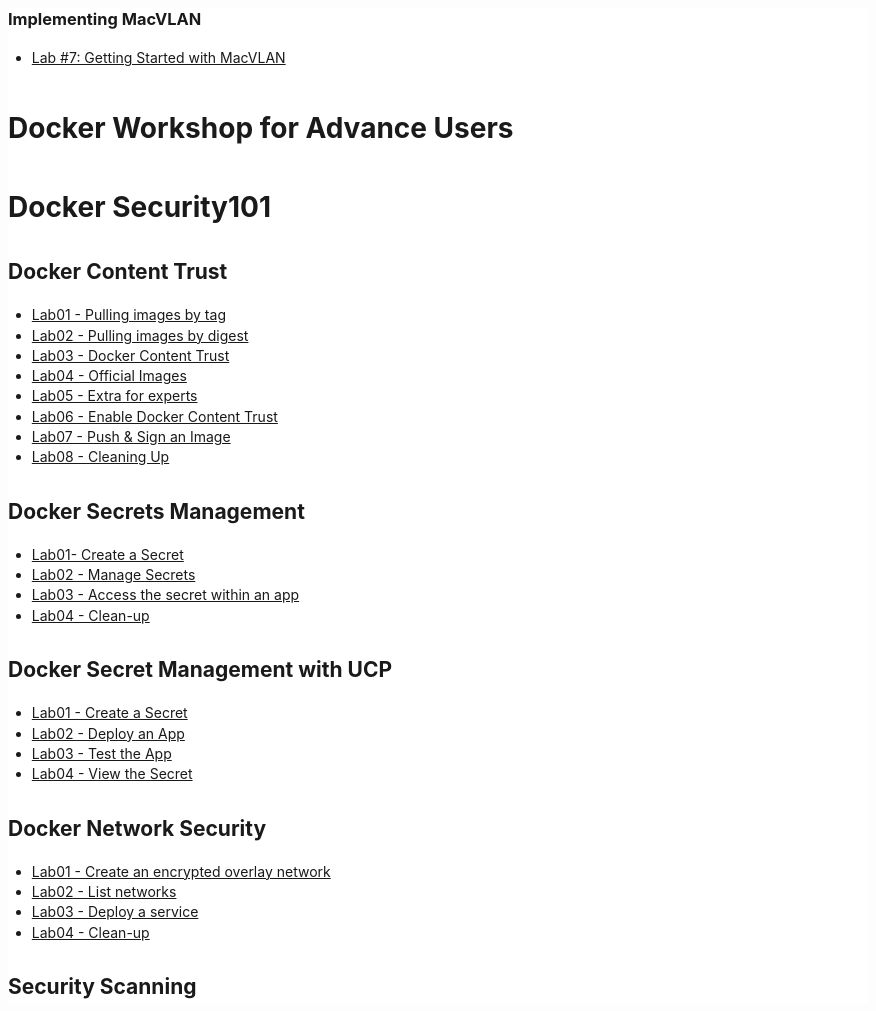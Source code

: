 ### Implementing MacVLAN

- [Lab #7: Getting Started with MacVLAN](https://github.com/nholuongut/90-Days-of-DevOps-as-a-Learning)<br>


# Docker Workshop for Advance Users

# Docker Security101

## Docker Content Trust

- [Lab01 - Pulling images by tag](https://github.com/nholuongut/90-Days-of-DevOps-as-a-Learning)
- [Lab02 - Pulling images by digest](https://github.com/nholuongut/90-Days-of-DevOps-as-a-Learning)
- [Lab03 - Docker Content Trust](https://github.com/nholuongut/90-Days-of-DevOps-as-a-Learning)
- [Lab04 - Official Images](https://github.com/nholuongut/90-Days-of-DevOps-as-a-Learning)
- [Lab05 - Extra for experts](https://github.com/nholuongut/90-Days-of-DevOps-as-a-Learning)
- [Lab06 - Enable Docker Content Trust](https://github.com/nholuongut/90-Days-of-DevOps-as-a-Learning)
- [Lab07 - Push & Sign an Image](https://github.com/nholuongut/90-Days-of-DevOps-as-a-Learning)
- [Lab08 - Cleaning Up](https://github.com/nholuongut/90-Days-of-DevOps-as-a-Learning)


## Docker Secrets Management

- [Lab01- Create a Secret](https://github.com/nholuongut/90-Days-of-DevOps-as-a-Learning)
- [Lab02 - Manage Secrets](https://github.com/nholuongut/90-Days-of-DevOps-as-a-Learning)
- [Lab03 - Access the secret within an app](https://github.com/nholuongut/90-Days-of-DevOps-as-a-Learning)
- [Lab04 - Clean-up](https://github.com/nholuongut/90-Days-of-DevOps-as-a-Learning)



## Docker Secret Management with UCP

- [Lab01 - Create a Secret](https://github.com/nholuongut/90-Days-of-DevOps-as-a-Learning)
- [Lab02 - Deploy an App](https://github.com/nholuongut/90-Days-of-DevOps-as-a-Learning)
- [Lab03 - Test the App](https://github.com/nholuongut/90-Days-of-DevOps-as-a-Learning)
- [Lab04 - View the Secret](https://github.com/nholuongut/90-Days-of-DevOps-as-a-Learning)


## Docker Network Security 

- [Lab01 - Create an encrypted overlay network](https://github.com/nholuongut/90-Days-of-DevOps-as-a-Learning)
- [Lab02 - List networks](https://github.com/nholuongut/90-Days-of-DevOps-as-a-Learning)
- [Lab03 - Deploy a service](https://github.com/nholuongut/90-Days-of-DevOps-as-a-Learning)
- [Lab04 - Clean-up](https://github.com/nholuongut/90-Days-of-DevOps-as-a-Learning)


## Security Scanning
